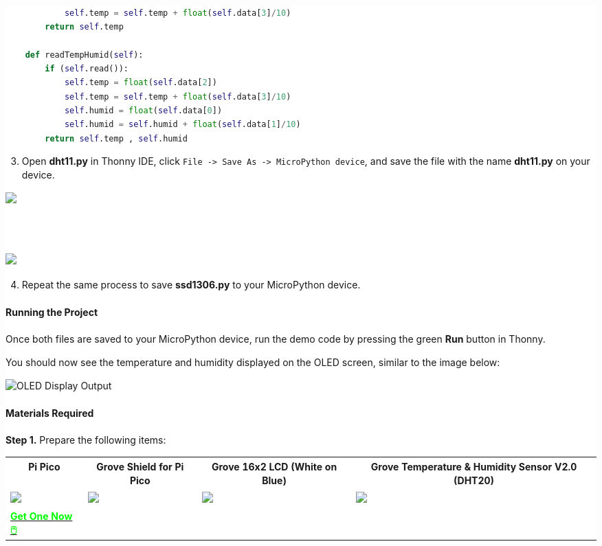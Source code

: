 ```python title=dht11.py
            self.temp = self.temp + float(self.data[3]/10)
        return self.temp
    
    def readTempHumid(self):
        if (self.read()):        
            self.temp = float(self.data[2])
            self.temp = self.temp + float(self.data[3]/10)
            self.humid = float(self.data[0])
            self.humid = self.humid + float(self.data[1]/10)
        return self.temp , self.humid
```

3. Open **dht11.py** in Thonny IDE, click `File -> Save As -> MicroPython device`, and save the file with the name **dht11.py** on your device.

<div style={{textAlign:'center'}}><img src="https://files.seeedstudio.com/wiki/Grove_Shield_for_Pi_Pico_V1.0/saveas.png" style={{width:700, height:'auto'}}/></div>

<br></br>

<div style={{textAlign:'center'}}><img src="https://files.seeedstudio.com/wiki/Grove_Shield_for_Pi_Pico_V1.0/open.png" style={{width:700, height:'auto'}}/></div>

4. Repeat the same process to save **ssd1306.py** to your MicroPython device.

#### Running the Project

Once both files are saved to your MicroPython device, run the demo code by pressing the green **Run** button in Thonny.

You should now see the temperature and humidity displayed on the OLED screen, similar to the image below:

![OLED Display Output](https://files.seeedstudio.com/wiki/Grove_Shield_for_Pi_Pico_V1.0/oled1.jpg)


</TabItem>
<TabItem value="New" label="Option 2: DHT20 and LCD1602" default>

#### Materials Required

**Step 1.** Prepare the following items:

<div class="table-center">
	<table align="center" style={{width: 950, height: "auto", overflowX: 'scroll', textAlign: 'left',}}>
    <tr>
        <th>Pi Pico</th>
        <th>Grove Shield for Pi Pico</th>
        <th>Grove 16x2 LCD (White on Blue)</th>
        <th>Grove Temperature & Humidity Sensor V2.0 (DHT20)</th>
    </tr>
    <tr>
        <td><div style={{textAlign:'center'}}><img src="https://files.seeedstudio.com/wiki/Grove_Shield_for_Pi_Pico_V1.0/Picoboard1.jpg" style={{width:250, height:'auto'}}/></div></td>
        <td><div style={{textAlign:'center'}}><img src="https://files.seeedstudio.com/wiki/Grove_Shield_for_Pi_Pico_V1.0/picobaseshield.png" style={{width:250, height:'auto'}}/></div></td>
        <td><div style={{textAlign:'center'}}><img src="https://media-cdn.seeedstudio.com/media/catalog/product/cache/bb49d3ec4ee05b6f018e93f896b8a25d/h/t/httpsstatics3.seeedstudio.comseeedfile2018-10bazaar969249_front.jpg" style={{width:250, height:'auto'}}/></div></td>
        <td><div style={{textAlign:'center'}}><img src="https://media-cdn.seeedstudio.com/media/catalog/product/cache/bb49d3ec4ee05b6f018e93f896b8a25d/1/0/101020932_preview-07-min_1.jpg" style={{width:250, height:'auto'}}/></div></td>
    </tr>
    <tr>
        <td><div class="get_one_now_container" style={{textAlign: 'center'}}>
				<a class="get_one_now_item" href="https://www.seeedstudio.com/Raspberry-Pi-Pico-p-4832.html" target="_blank">
				<strong><span><font color={'FFFFFF'} size={"4"}> Get One Now 🖱️</font></span></strong>
				</a>
			</div></td>
            <td><div class="get_one_now_container" style={{textAlign: 'center'}}>